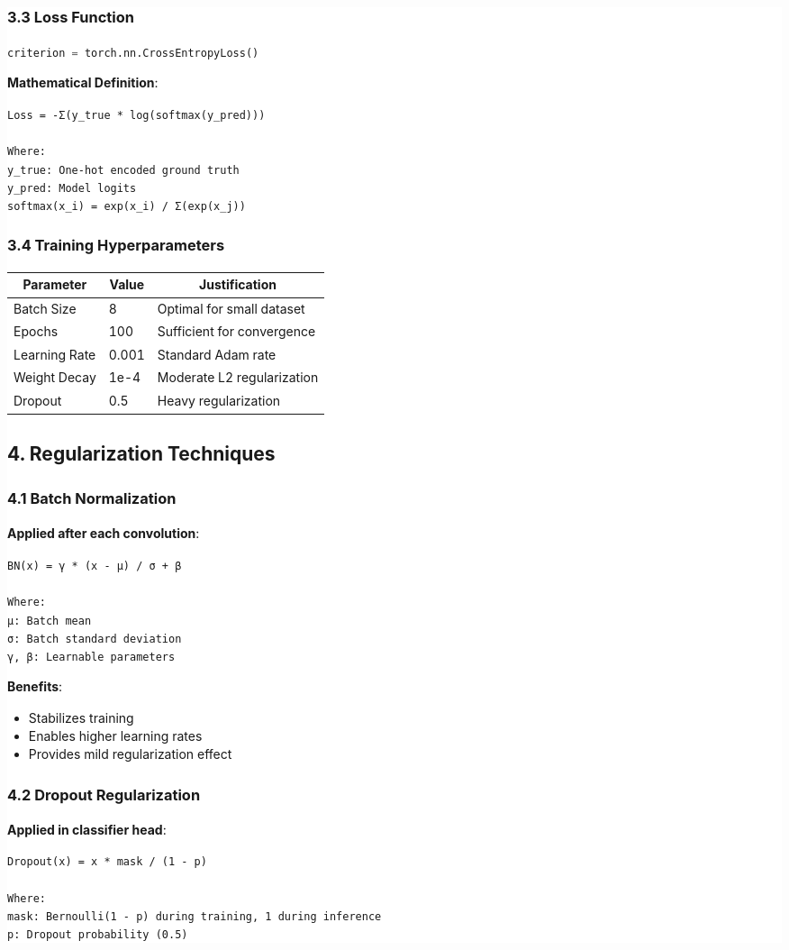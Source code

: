 ### 3.3 Loss Function

```python
criterion = torch.nn.CrossEntropyLoss()
```

**Mathematical Definition**:
```
Loss = -Σ(y_true * log(softmax(y_pred)))

Where:
y_true: One-hot encoded ground truth
y_pred: Model logits
softmax(x_i) = exp(x_i) / Σ(exp(x_j))
```

### 3.4 Training Hyperparameters

| Parameter | Value | Justification |
|-----------|-------|---------------|
| Batch Size | 8 | Optimal for small dataset |
| Epochs | 100 | Sufficient for convergence |
| Learning Rate | 0.001 | Standard Adam rate |
| Weight Decay | 1e-4 | Moderate L2 regularization |
| Dropout | 0.5 | Heavy regularization |

## 4. Regularization Techniques

### 4.1 Batch Normalization

**Applied after each convolution**:
```
BN(x) = γ * (x - μ) / σ + β

Where:
μ: Batch mean
σ: Batch standard deviation
γ, β: Learnable parameters
```

**Benefits**:
- Stabilizes training
- Enables higher learning rates
- Provides mild regularization effect

### 4.2 Dropout Regularization

**Applied in classifier head**:
```
Dropout(x) = x * mask / (1 - p)

Where:
mask: Bernoulli(1 - p) during training, 1 during inference
p: Dropout probability (0.5)
```
